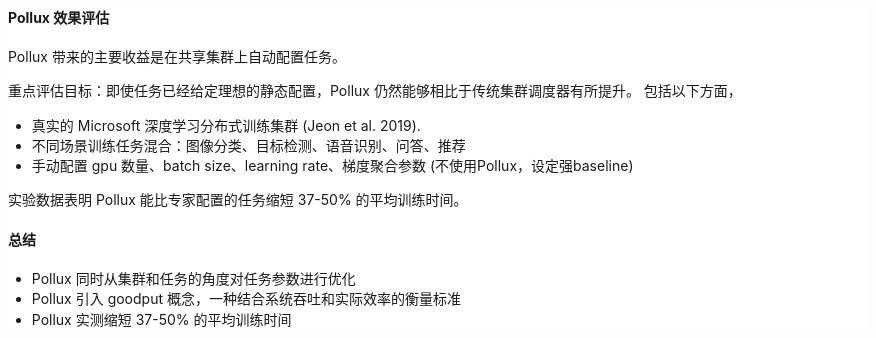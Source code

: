 #### Pollux 效果评估

Pollux 带来的主要收益是在共享集群上自动配置任务。

重点评估目标：即使任务已经给定理想的静态配置，Pollux 仍然能够相比于传统集群调度器有所提升。
包括以下方面，

* 真实的 Microsoft 深度学习分布式训练集群 (Jeon et al. 2019).
* 不同场景训练任务混合：图像分类、目标检测、语音识别、问答、推荐
* 手动配置 gpu 数量、batch size、learning rate、梯度聚合参数 (不使用Pollux，设定强baseline)

实验数据表明 Pollux 能比专家配置的任务缩短 37-50% 的平均训练时间。

#### 总结

* Pollux 同时从集群和任务的角度对任务参数进行优化
* Pollux 引入 goodput 概念，一种结合系统吞吐和实际效率的衡量标准
* Pollux 实测缩短 37-50% 的平均训练时间


